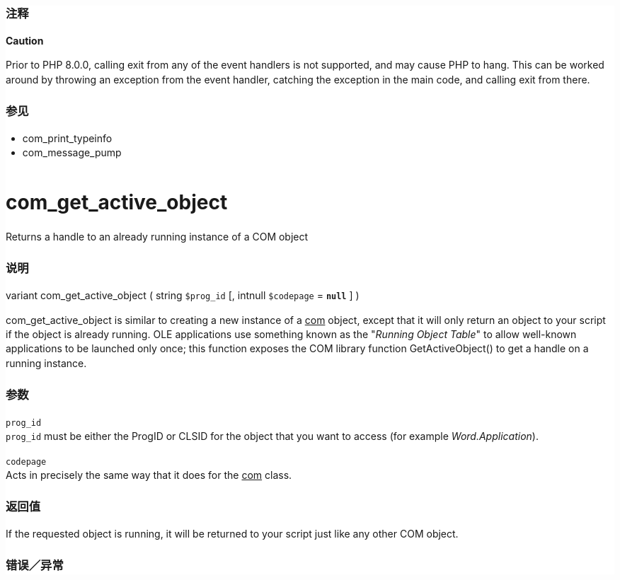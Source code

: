 
### 注释

**Caution**

Prior to PHP 8.0.0, calling <span class="function">exit</span> from any
of the event handlers is not supported, and may cause PHP to hang. This
can be worked around by throwing an exception from the event handler,
catching the exception in the main code, and calling <span
class="function">exit</span> from there.

### 参见

-   <span class="function">com\_print\_typeinfo</span>
-   <span class="function">com\_message\_pump</span>

com\_get\_active\_object
========================

Returns a handle to an already running instance of a COM object

### 说明

<span class="type">variant</span> <span
class="methodname">com\_get\_active\_object</span> ( <span
class="methodparam"><span class="type">string</span> `$prog_id`</span>
\[, <span class="methodparam"><span class="type"><span
class="type">int</span><span class="type">null</span></span>
`$codepage`<span class="initializer"> = **`null`**</span></span> \] )

<span class="function">com\_get\_active\_object</span> is similar to
creating a new instance of a
<a href="/class/com.html" class="xref">com</a> object, except that it
will only return an object to your script if the object is already
running. OLE applications use something known as the "*Running Object
Table*" to allow well-known applications to be launched only once; this
function exposes the COM library function GetActiveObject() to get a
handle on a running instance.

### 参数

`prog_id`  
`prog_id` must be either the ProgID or CLSID for the object that you
want to access (for example *Word.Application*).

`codepage`  
Acts in precisely the same way that it does for the
<a href="/class/com.html" class="xref">com</a> class.

### 返回值

If the requested object is running, it will be returned to your script
just like any other COM object.

### 错误／异常
